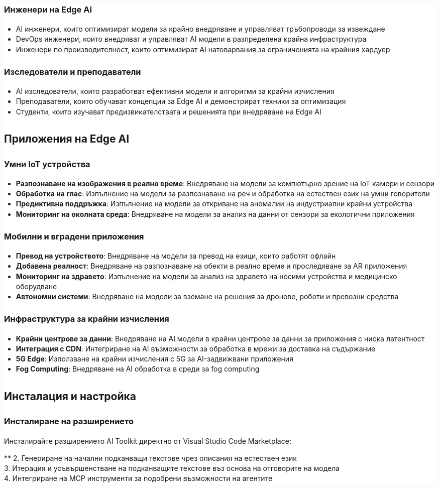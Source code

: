 ### Инженери на Edge AI
- AI инженери, които оптимизират модели за крайно внедряване и управляват тръбопроводи за извеждане
- DevOps инженери, които внедряват и управляват AI модели в разпределена крайна инфраструктура
- Инженери по производителност, които оптимизират AI натоварвания за ограниченията на крайния хардуер

### Изследователи и преподаватели
- AI изследователи, които разработват ефективни модели и алгоритми за крайни изчисления
- Преподаватели, които обучават концепции за Edge AI и демонстрират техники за оптимизация
- Студенти, които изучават предизвикателствата и решенията при внедряване на Edge AI

## Приложения на Edge AI

### Умни IoT устройства
- **Разпознаване на изображения в реално време**: Внедряване на модели за компютърно зрение на IoT камери и сензори
- **Обработка на глас**: Изпълнение на модели за разпознаване на реч и обработка на естествен език на умни говорители
- **Предиктивна поддръжка**: Изпълнение на модели за откриване на аномалии на индустриални крайни устройства
- **Мониторинг на околната среда**: Внедряване на модели за анализ на данни от сензори за екологични приложения

### Мобилни и вградени приложения
- **Превод на устройството**: Внедряване на модели за превод на езици, които работят офлайн
- **Добавена реалност**: Внедряване на разпознаване на обекти в реално време и проследяване за AR приложения
- **Мониторинг на здравето**: Изпълнение на модели за анализ на здравето на носими устройства и медицинско оборудване
- **Автономни системи**: Внедряване на модели за вземане на решения за дронове, роботи и превозни средства

### Инфраструктура за крайни изчисления
- **Крайни центрове за данни**: Внедряване на AI модели в крайни центрове за данни за приложения с ниска латентност
- **Интеграция с CDN**: Интегриране на AI възможности за обработка в мрежи за доставка на съдържание
- **5G Edge**: Използване на крайни изчисления с 5G за AI-задвижвани приложения
- **Fog Computing**: Внедряване на AI обработка в среди за fog computing

## Инсталация и настройка

### Инсталиране на разширението
Инсталирайте разширението AI Toolkit директно от Visual Studio Code Marketplace:

**
2. Генериране на начални подканващи текстове чрез описания на естествен език  
3. Итерация и усъвършенстване на подканващите текстове въз основа на отговорите на модела  
4. Интегриране на MCP инструменти за подобрени възможности на агентите  
